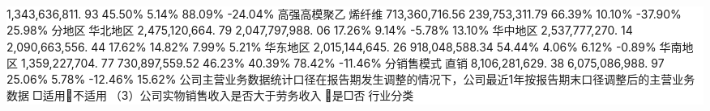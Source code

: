 1,343,636,811.
93
45.50%
5.14%
88.09%
-24.04%
高强高模聚乙
烯纤维
713,360,716.56
239,753,311.79
66.39%
10.10%
-37.90%
25.98%
分地区
华北地区
2,475,120,664.
79
2,047,797,988.
06
17.26%
9.14%
-5.78%
13.10%
华中地区
2,537,777,270.
14
2,090,663,556.
44
17.62%
14.82%
7.99%
5.21%
华东地区
2,015,144,645.
26
918,048,588.34
54.44%
4.06%
6.12%
-0.89%
华南地区
1,359,227,704.
77
730,897,559.52
46.23%
40.39%
78.42%
-11.46%
分销售模式
直销
8,106,281,629.
38
6,075,086,988.
97
25.06%
5.78%
-12.46%
15.62%
公司主营业务数据统计口径在报告期发生调整的情况下，公司最近1年按报告期末口径调整后的主营业务数据
□适用不适用
（3）公司实物销售收入是否大于劳务收入
是□否
行业分类